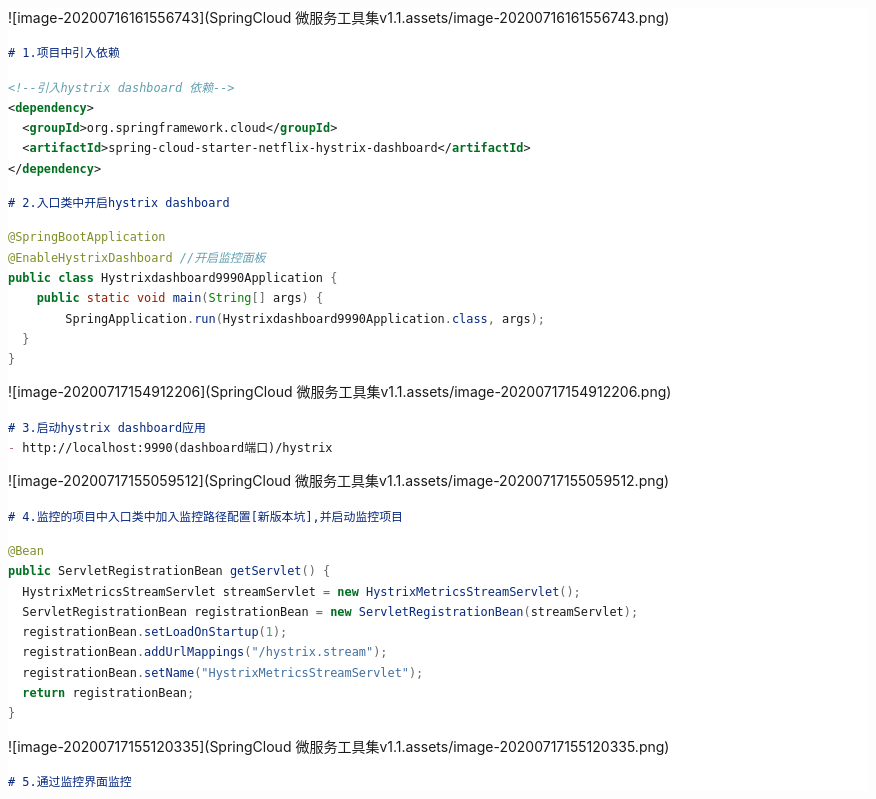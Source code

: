 ![image-20200716161556743](SpringCloud 微服务工具集v1.1.assets/image-20200716161556743.png)

```markdown
# 1.项目中引入依赖
```

```xml
<!--引入hystrix dashboard 依赖-->
<dependency>
  <groupId>org.springframework.cloud</groupId>
  <artifactId>spring-cloud-starter-netflix-hystrix-dashboard</artifactId>
</dependency>
```

```markdown
# 2.入口类中开启hystrix dashboard
```

```java
@SpringBootApplication
@EnableHystrixDashboard //开启监控面板
public class Hystrixdashboard9990Application {
	public static void main(String[] args) {
		SpringApplication.run(Hystrixdashboard9990Application.class, args);
  }
}
```

![image-20200717154912206](SpringCloud 微服务工具集v1.1.assets/image-20200717154912206.png)

```markdown
# 3.启动hystrix dashboard应用
- http://localhost:9990(dashboard端口)/hystrix
```

![image-20200717155059512](SpringCloud 微服务工具集v1.1.assets/image-20200717155059512.png)

```markdown
# 4.监控的项目中入口类中加入监控路径配置[新版本坑],并启动监控项目
```

```java
@Bean
public ServletRegistrationBean getServlet() {
  HystrixMetricsStreamServlet streamServlet = new HystrixMetricsStreamServlet();
  ServletRegistrationBean registrationBean = new ServletRegistrationBean(streamServlet);
  registrationBean.setLoadOnStartup(1);
  registrationBean.addUrlMappings("/hystrix.stream");
  registrationBean.setName("HystrixMetricsStreamServlet");
  return registrationBean;
}
```

![image-20200717155120335](SpringCloud 微服务工具集v1.1.assets/image-20200717155120335.png)

```markdown
# 5.通过监控界面监控
```
